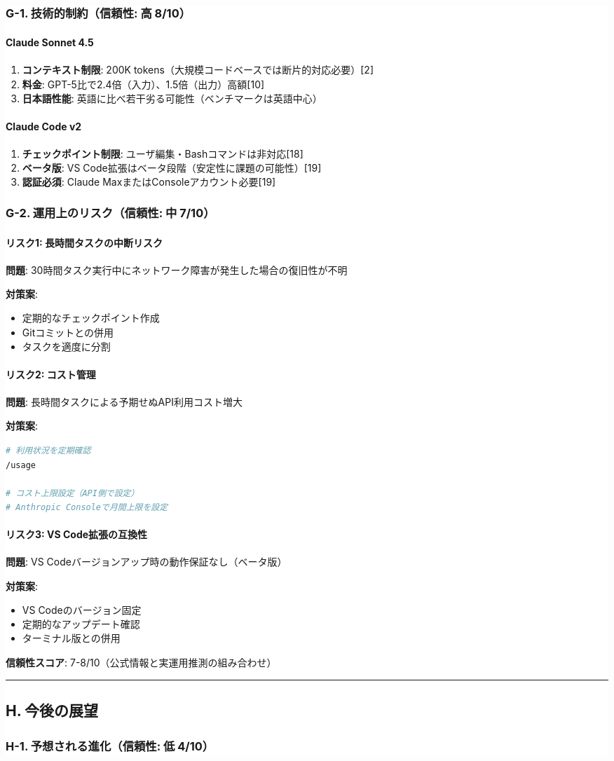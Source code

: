 ### G-1. 技術的制約（信頼性: 高 8/10）

#### Claude Sonnet 4.5

1. **コンテキスト制限**: 200K tokens（大規模コードベースでは断片的対応必要）[2]
2. **料金**: GPT-5比で2.4倍（入力）、1.5倍（出力）高額[10]
3. **日本語性能**: 英語に比べ若干劣る可能性（ベンチマークは英語中心）

#### Claude Code v2

1. **チェックポイント制限**: ユーザ編集・Bashコマンドは非対応[18]
2. **ベータ版**: VS Code拡張はベータ段階（安定性に課題の可能性）[19]
3. **認証必須**: Claude MaxまたはConsoleアカウント必要[19]

### G-2. 運用上のリスク（信頼性: 中 7/10）

#### リスク1: 長時間タスクの中断リスク

**問題**: 30時間タスク実行中にネットワーク障害が発生した場合の復旧性が不明

**対策案**:
- 定期的なチェックポイント作成
- Gitコミットとの併用
- タスクを適度に分割

#### リスク2: コスト管理

**問題**: 長時間タスクによる予期せぬAPI利用コスト増大

**対策案**:
```bash
# 利用状況を定期確認
/usage

# コスト上限設定（API側で設定）
# Anthropic Consoleで月間上限を設定
```

#### リスク3: VS Code拡張の互換性

**問題**: VS Codeバージョンアップ時の動作保証なし（ベータ版）

**対策案**:
- VS Codeのバージョン固定
- 定期的なアップデート確認
- ターミナル版との併用

**信頼性スコア**: 7-8/10（公式情報と実運用推測の組み合わせ）

---

## H. 今後の展望

### H-1. 予想される進化（信頼性: 低 4/10）
